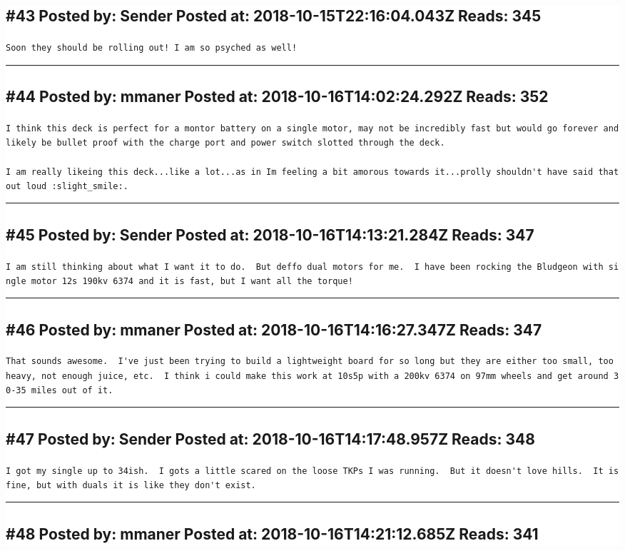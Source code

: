 ## \#43 Posted by: Sender Posted at: 2018-10-15T22:16:04.043Z Reads: 345

```
Soon they should be rolling out! I am so psyched as well!
```

---
## \#44 Posted by: mmaner Posted at: 2018-10-16T14:02:24.292Z Reads: 352

```
I think this deck is perfect for a montor battery on a single motor, may not be incredibly fast but would go forever and likely be bullet proof with the charge port and power switch slotted through the deck.  

I am really likeing this deck...like a lot...as in Im feeling a bit amorous towards it...prolly shouldn't have said that out loud :slight_smile:.
```

---
## \#45 Posted by: Sender Posted at: 2018-10-16T14:13:21.284Z Reads: 347

```
I am still thinking about what I want it to do.  But deffo dual motors for me.  I have been rocking the Bludgeon with single motor 12s 190kv 6374 and it is fast, but I want all the torque!
```

---
## \#46 Posted by: mmaner Posted at: 2018-10-16T14:16:27.347Z Reads: 347

```
That sounds awesome.  I've just been trying to build a lightweight board for so long but they are either too small, too heavy, not enough juice, etc.  I think i could make this work at 10s5p with a 200kv 6374 on 97mm wheels and get around 30-35 miles out of it.
```

---
## \#47 Posted by: Sender Posted at: 2018-10-16T14:17:48.957Z Reads: 348

```
I got my single up to 34ish.  I gots a little scared on the loose TKPs I was running.  But it doesn't love hills.  It is fine, but with duals it is like they don't exist.
```

---
## \#48 Posted by: mmaner Posted at: 2018-10-16T14:21:12.685Z Reads: 341
